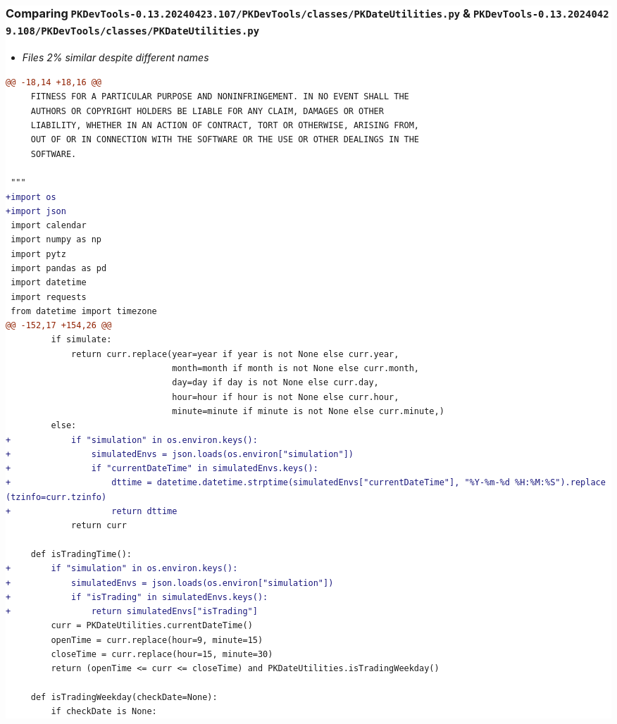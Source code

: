 ### Comparing `PKDevTools-0.13.20240423.107/PKDevTools/classes/PKDateUtilities.py` & `PKDevTools-0.13.20240429.108/PKDevTools/classes/PKDateUtilities.py`

 * *Files 2% similar despite different names*

```diff
@@ -18,14 +18,16 @@
     FITNESS FOR A PARTICULAR PURPOSE AND NONINFRINGEMENT. IN NO EVENT SHALL THE
     AUTHORS OR COPYRIGHT HOLDERS BE LIABLE FOR ANY CLAIM, DAMAGES OR OTHER
     LIABILITY, WHETHER IN AN ACTION OF CONTRACT, TORT OR OTHERWISE, ARISING FROM,
     OUT OF OR IN CONNECTION WITH THE SOFTWARE OR THE USE OR OTHER DEALINGS IN THE
     SOFTWARE.
 
 """
+import os
+import json
 import calendar
 import numpy as np
 import pytz
 import pandas as pd
 import datetime
 import requests
 from datetime import timezone
@@ -152,17 +154,26 @@
         if simulate:
             return curr.replace(year=year if year is not None else curr.year,
                                 month=month if month is not None else curr.month,
                                 day=day if day is not None else curr.day,
                                 hour=hour if hour is not None else curr.hour,
                                 minute=minute if minute is not None else curr.minute,)
         else:
+            if "simulation" in os.environ.keys():
+                simulatedEnvs = json.loads(os.environ["simulation"])
+                if "currentDateTime" in simulatedEnvs.keys():
+                    dttime = datetime.datetime.strptime(simulatedEnvs["currentDateTime"], "%Y-%m-%d %H:%M:%S").replace(tzinfo=curr.tzinfo)
+                    return dttime
             return curr
 
     def isTradingTime():
+        if "simulation" in os.environ.keys():
+            simulatedEnvs = json.loads(os.environ["simulation"])
+            if "isTrading" in simulatedEnvs.keys():
+                return simulatedEnvs["isTrading"]
         curr = PKDateUtilities.currentDateTime()
         openTime = curr.replace(hour=9, minute=15)
         closeTime = curr.replace(hour=15, minute=30)
         return (openTime <= curr <= closeTime) and PKDateUtilities.isTradingWeekday()
 
     def isTradingWeekday(checkDate=None):
         if checkDate is None:
```
